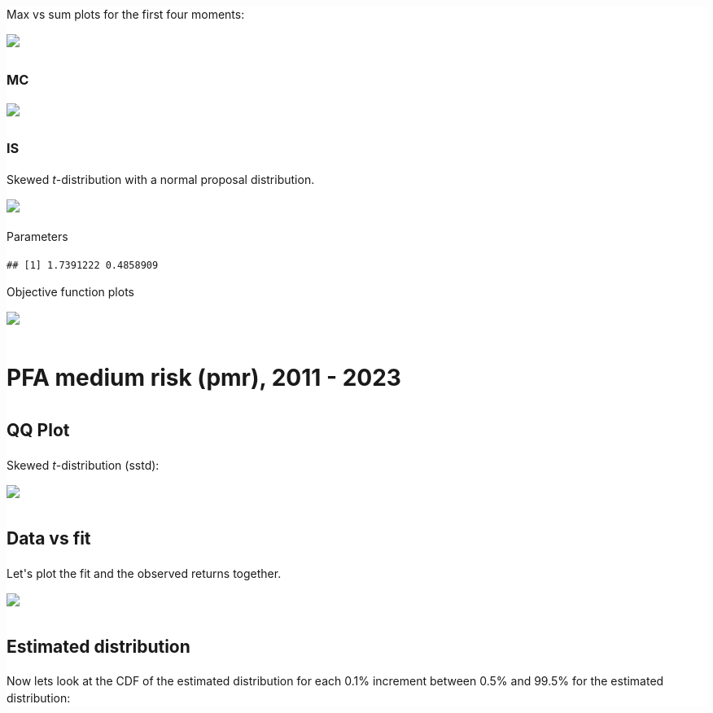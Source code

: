 Max vs sum plots for the first four moments:

![](pension-returns_annual_files/figure-html/unnamed-chunk-315-1.png)




### MC

![](pension-returns_annual_files/figure-html/unnamed-chunk-316-1.png)


### IS

Skewed $t$-distribution with a normal proposal distribution.

![](pension-returns_annual_files/figure-html/unnamed-chunk-317-1.png)

Parameters

```
## [1] 1.7391222 0.4858909
```

Objective function plots

![](pension-returns_annual_files/figure-html/unnamed-chunk-319-1.png)





# PFA medium risk (pmr), 2011 - 2023




## QQ Plot

Skewed $t$-distribution (sstd):  

![](pension-returns_annual_files/figure-html/unnamed-chunk-336-1.png)



## Data vs fit

Let's plot the fit and the observed returns together.  

![](pension-returns_annual_files/figure-html/unnamed-chunk-337-1.png)



## Estimated distribution

Now lets look at the CDF of the estimated distribution for each 0.1% increment between 0.5% and 99.5% for the estimated distribution:

